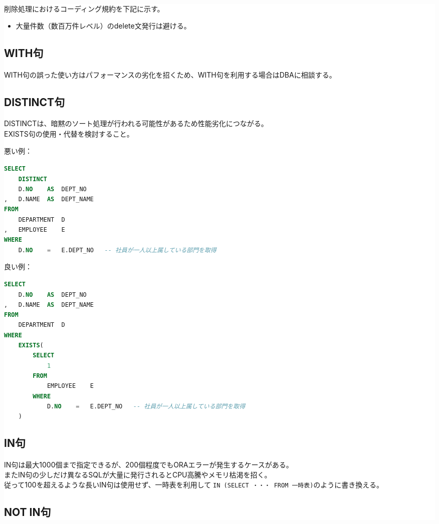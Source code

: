 削除処理におけるコーディング規約を下記に示す。  

* 大量件数（数百万件レベル）のdelete文発行は避ける。  

## WITH句  

WITH句の誤った使い方はパフォーマンスの劣化を招くため、WITH句を利用する場合はDBAに相談する。  

## DISTINCT句  

DISTINCTは、暗黙のソート処理が行われる可能性があるため性能劣化につながる。  
EXISTS句の使用・代替を検討すること。  

悪い例：   

```sql
SELECT
    DISTINCT
    D.NO    AS  DEPT_NO
,   D.NAME  AS  DEPT_NAME
FROM
    DEPARTMENT  D
,   EMPLOYEE    E
WHERE
    D.NO    =   E.DEPT_NO   -- 社員が一人以上属している部門を取得
```

良い例：   

```sql
SELECT
    D.NO    AS  DEPT_NO
,   D.NAME  AS  DEPT_NAME
FROM
    DEPARTMENT  D
WHERE
    EXISTS(
        SELECT
            1
        FROM
            EMPLOYEE    E
        WHERE
            D.NO    =   E.DEPT_NO   -- 社員が一人以上属している部門を取得
    )
```

## IN句  

IN句は最大1000個まで指定できるが、200個程度でもORAエラーが発生するケースがある。  
またIN句の少しだけ異なるSQLが大量に発行されるとCPU高騰やメモリ枯渇を招く。  
従って100を超えるような長いIN句は使用せず、一時表を利用して `IN (SELECT ・・・ FROM 一時表)`のように書き換える。  

## NOT IN句  
